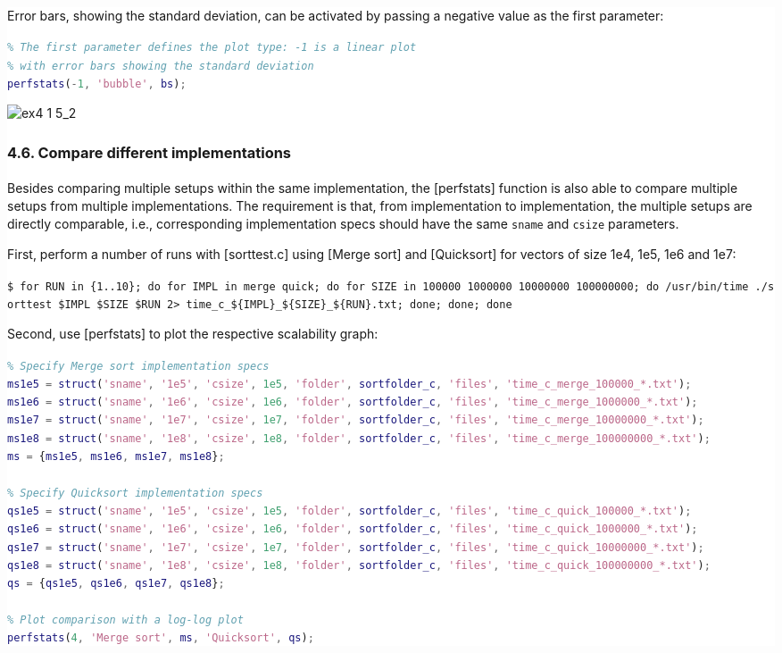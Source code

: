Error bars, showing the standard deviation, can be activated by passing a
negative value as the first parameter:

```matlab
% The first parameter defines the plot type: -1 is a linear plot
% with error bars showing the standard deviation
perfstats(-1, 'bubble', bs);
```

![ex4 1 5_2](https://cloud.githubusercontent.com/assets/3018963/14692287/0d40bbbe-074e-11e6-8d2c-c7d245b7cbd1.png)

<a name="comparedifferentimplementations"></a>

### 4.6\. Compare different implementations

Besides comparing multiple setups within the same implementation, the
[perfstats] function is also able to compare multiple setups from multiple
implementations. The requirement is that, from implementation to implementation,
the multiple setups are directly comparable, i.e., corresponding implementation
specs should have the same `sname` and `csize` parameters.

First, perform a number of runs with [sorttest.c] using [Merge sort] and
[Quicksort] for vectors of size 1e4, 1e5, 1e6 and 1e7:

```
$ for RUN in {1..10}; do for IMPL in merge quick; do for SIZE in 100000 1000000 10000000 100000000; do /usr/bin/time ./sorttest $IMPL $SIZE $RUN 2> time_c_${IMPL}_${SIZE}_${RUN}.txt; done; done; done
```

Second, use [perfstats] to plot the respective scalability graph:

```matlab
% Specify Merge sort implementation specs
ms1e5 = struct('sname', '1e5', 'csize', 1e5, 'folder', sortfolder_c, 'files', 'time_c_merge_100000_*.txt');
ms1e6 = struct('sname', '1e6', 'csize', 1e6, 'folder', sortfolder_c, 'files', 'time_c_merge_1000000_*.txt');
ms1e7 = struct('sname', '1e7', 'csize', 1e7, 'folder', sortfolder_c, 'files', 'time_c_merge_10000000_*.txt');
ms1e8 = struct('sname', '1e8', 'csize', 1e8, 'folder', sortfolder_c, 'files', 'time_c_merge_100000000_*.txt');
ms = {ms1e5, ms1e6, ms1e7, ms1e8};

% Specify Quicksort implementation specs
qs1e5 = struct('sname', '1e5', 'csize', 1e5, 'folder', sortfolder_c, 'files', 'time_c_quick_100000_*.txt');
qs1e6 = struct('sname', '1e6', 'csize', 1e6, 'folder', sortfolder_c, 'files', 'time_c_quick_1000000_*.txt');
qs1e7 = struct('sname', '1e7', 'csize', 1e7, 'folder', sortfolder_c, 'files', 'time_c_quick_10000000_*.txt');
qs1e8 = struct('sname', '1e8', 'csize', 1e8, 'folder', sortfolder_c, 'files', 'time_c_quick_100000000_*.txt');
qs = {qs1e5, qs1e6, qs1e7, qs1e8};

% Plot comparison with a log-log plot
perfstats(4, 'Merge sort', ms, 'Quicksort', qs);
```
